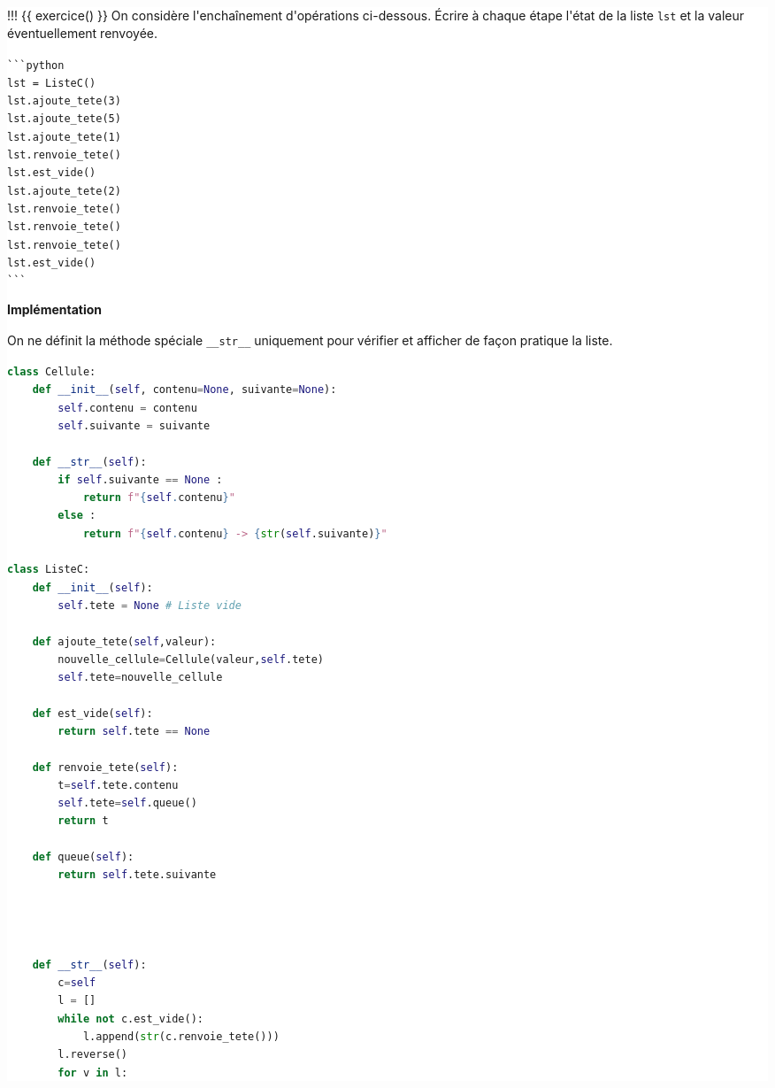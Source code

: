 
!!! {{ exercice() }}
    On considère l'enchaînement d'opérations ci-dessous. Écrire à chaque étape l'état de la liste ```lst``` et la valeur éventuellement renvoyée.

    ```python
    lst = ListeC()      
    lst.ajoute_tete(3)
    lst.ajoute_tete(5) 
    lst.ajoute_tete(1) 
    lst.renvoie_tete() 
    lst.est_vide()     
    lst.ajoute_tete(2) 
    lst.renvoie_tete() 
    lst.renvoie_tete() 
    lst.renvoie_tete()
    lst.est_vide()  
    ```


**Implémentation**

On ne définit la méthode spéciale `__str__` uniquement pour vérifier et afficher de façon pratique la liste.


```python
class Cellule:
    def __init__(self, contenu=None, suivante=None):
        self.contenu = contenu
        self.suivante = suivante
        
    def __str__(self):
        if self.suivante == None :
            return f"{self.contenu}"
        else :
            return f"{self.contenu} -> {str(self.suivante)}"

class ListeC:
    def __init__(self):
        self.tete = None # Liste vide

    def ajoute_tete(self,valeur):
        nouvelle_cellule=Cellule(valeur,self.tete)
        self.tete=nouvelle_cellule
        
    def est_vide(self):
        return self.tete == None

    def renvoie_tete(self):
        t=self.tete.contenu
        self.tete=self.queue()
        return t

    def queue(self):
        return self.tete.suivante

    
  
        
    def __str__(self):
        c=self
        l = []
        while not c.est_vide():
            l.append(str(c.renvoie_tete()))
        l.reverse()
        for v in l:
```
